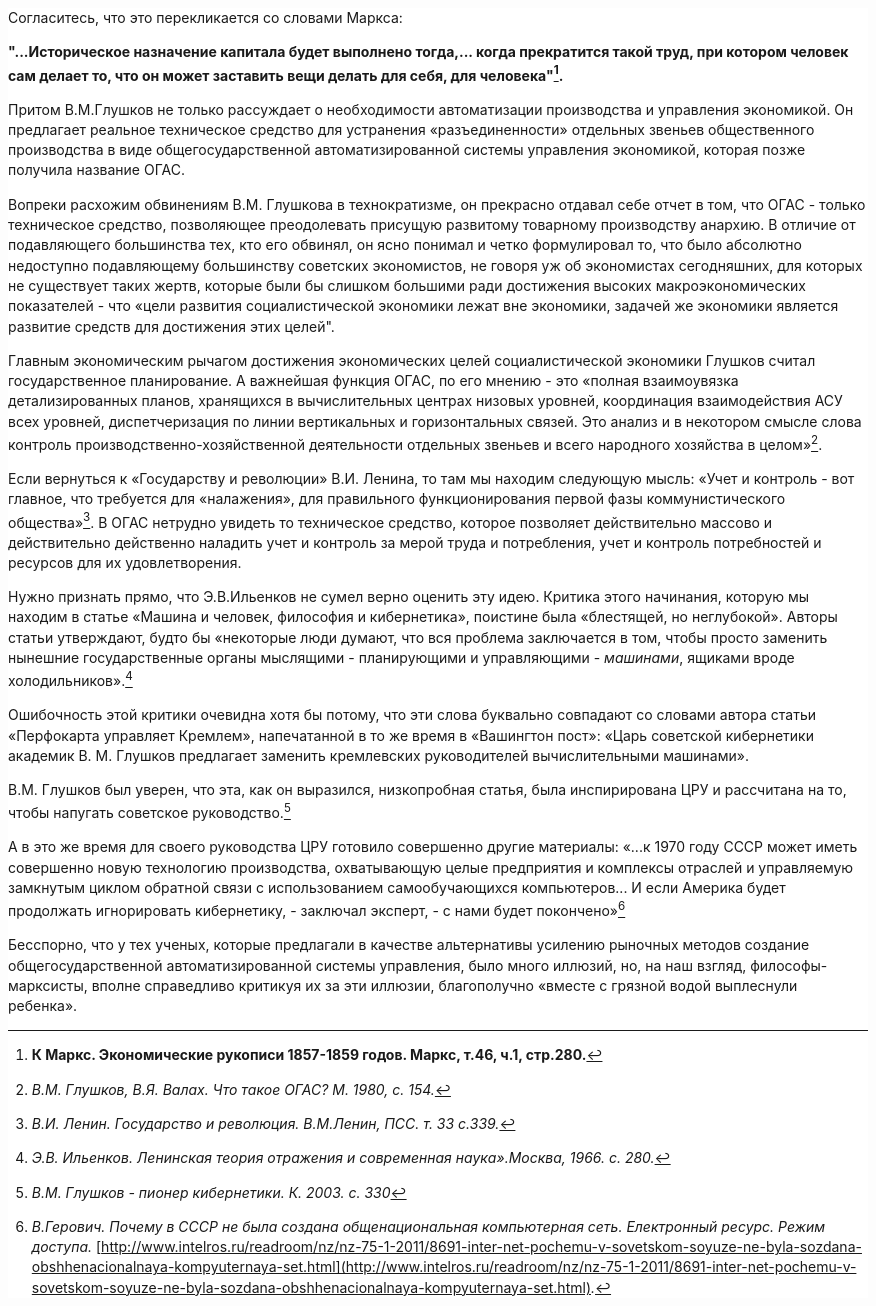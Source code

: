 Согласитесь, что это перекликается со словами Маркса:

**"...Историческое назначение капитала будет выполнено тогда,... когда прекратится такой труд, при котором человек сам делает то, что он может заставить вещи делать для себя, для человека"[^13].** 

Притом В.М.Глушков не только рассуждает о необходимости автоматизации производства и управления экономикой. Он предлагает реальное техническое средство для устранения «разъединенности» отдельных звеньев общественного производства в виде общегосударственной автоматизированной системы управления экономикой, которая позже получила название ОГАС.

Вопреки расхожим обвинениям В.М. Глушкова в технократизме, он прекрасно отдавал себе отчет в том, что ОГАС - только техническое средство, позволяющее преодолевать присущую развитому товарному производству анархию. В отличие от подавляющего большинства тех, кто его обвинял, он ясно понимал и четко формулировал то, что было абсолютно недоступно подавляющему большинству советских экономистов, не говоря уж об экономистах сегодняшних, для которых не существует таких жертв, которые были бы слишком большими ради достижения высоких макроэкономических показателей - что «цели развития социалистической экономики лежат вне экономики, задачей же экономики является развитие средств для достижения этих целей".

Главным экономическим рычагом достижения экономических целей социалистической экономики Глушков считал государственное планирование. А важнейшая функция ОГАС, по его мнению - это «полная взаимоувязка детализированных планов, хранящихся в вычислительных центрах низовых уровней, координация взаимодействия АСУ всех уровней, диспетчеризация по линии вертикальных и горизонтальных связей. Это анализ и в некотором смысле слова контроль производственно-хозяйственной деятельности отдельных звеньев и всего народного хозяйства в целом»[^14].

Если вернуться к «Государству и революции» В.И. Ленина, то там мы находим следующую мысль: «Учет и контроль - вот главное, что требуется для «налажения», для правильного функционирования первой фазы коммунистического общества»[^15]. В ОГАС нетрудно увидеть то техническое средство, которое позволяет действительно массово и действительно действенно наладить учет и контроль за мерой труда и потребления, учет и контроль потребностей и ресурсов для их удовлетворения.

Нужно признать прямо, что Э.В.Ильенков не сумел верно оценить эту идею. Критика этого начинания, которую мы находим в статье «Машина и человек, философия и кибернетика», поистине была «блестящей, но неглубокой». Авторы статьи утверждают, будто бы «некоторые люди думают, что вся проблема заключается в том, чтобы просто заменить нынешние государственные органы мыслящими - планирующими и управляющими - *машинами*, ящиками вроде холодильников».[^16]

Ошибочность этой критики очевидна хотя бы потому, что эти слова буквально совпадают со словами автора статьи «Перфокарта управляет Кремлем», напечатанной в то же время в «Вашингтон пост»: «Царь советской кибернетики академик В. М. Глушков предлагает заменить кремлевских руководителей вычислительными машинами».

В.М. Глушков был уверен, что эта, как он выразился, низкопробная статья, была инспирирована ЦРУ и рассчитана на то, чтобы напугать советское руководство.[^17] 

А в это же время для своего руководства ЦРУ готовило совершенно другие материалы: «...к 1970 году СССР может иметь совершенно новую технологию производства, охватывающую целые предприятия и комплексы отраслей и управляемую замкнутым циклом обратной связи с использованием самообучающихся компьютеров... И если Америка будет продолжать игнорировать кибернетику, - заключал эксперт, - с нами будет покончено»[^18]

Бесспорно, что у тех ученых, которые предлагали в качестве альтернативы усилению рыночных методов создание общегосударственной автоматизированной системы управления, было много иллюзий, но, на наш взгляд, философы-марксисты, вполне справедливо критикуя их за эти иллюзии, благополучно «вместе с грязной водой выплеснули ребенка».


[^1]: *К.Маркс, Капитал, т. 1. Маркс К., Энгельс Ф. Соч., 2-е изд., т.23, с. 431*.
[^2]: *Там же.*
[^3]: *Там же, с.435.*
[^4]: *Винер Н. Кибернетика, или управление и связь в животном и машине. 2-е издание М.: Наука. 1983. - с. 92*
[^5]: *К. Маркс. Каптал. т. 1. Маркс К., Энгельс Ф. Соч., 2-е изд., т.23, с. 431*.
[^6]: *К Маркс. Экономические рукописи 1857-1859 годов. К. Маркс, Ф. Энгельс. Собр. соч. 2-е изд., т. 46. ч. 2. с. 207*.
[^7]: *В.И.Ленин. «Наше внешнее и внутреннее положение и задачи партии», Полное собрание сочинений, т. 42, с. 30*
[^8]: *В.И. Ленин. Государство и революция. В.М.Ленин, ПСС. т. 33 с. 101-102.*
[^9]: *Н. Винер Кибернетика, или управление и связь в животном и машине. 2-е издание М.: Наука. 1983. - с. 92.*
[^10]: *С. Бир. Мозг фирмы. М. 2005. С. 352*
[^11]: *Там же с. 351-352.* 
[^12]: В.М. Глушков. Современные проблемы научного управления. **Лекция, июнь 1969 года. http://www.ogas.kiev.ua/glushkov/sovremennye-problemy-nauchnogo-upravlenyya**
[^13]: **К Маркс. Экономические рукописи 1857-1859 годов. Маркс, т.46, ч.1, стр.280.**
[^14]: *В.М. Глушков, В.Я. Валах. Что такое ОГАС? М. 1980, с. 154.* 
[^15]: *В.И. Ленин. Государство и революция. В.М.Ленин, ПСС. т. 33 с.339.*
[^16]: *Э.В. Ильенков. Ленинская теория отражения и современная наука».Москва, 1966. с. 280.*
[^17]: *В.М. Глушков - пионер кибернетики. К. 2003. с. 330*
[^18]: *В.Герович. Почему в СССР не была создана общенациональная компьютерная сеть. Електронный ресурс. Режим доступа.* [http://www.intelros.ru/readroom/nz/nz-75-1-2011/8691-inter-net-pochemu-v-sovetskom-soyuze-ne-byla-sozdana-obshhenacionalnaya-kompyuternaya-set.html](http://www.intelros.ru/readroom/nz/nz-75-1-2011/8691-inter-net-pochemu-v-sovetskom-soyuze-ne-byla-sozdana-obshhenacionalnaya-kompyuternaya-set.html)*.*
[^19]: *Науменко Л.К. Об Эвальде Ильенкове, о времени и немного о себе /Эвальд Васильевич Ильенков в воспоминаниях. Москва, Диалектика и культура, 2004. с. 109.*
[^20]: *Э.В. Ильенков: личность и творчество». Москва, 1999. с. 258-261.*
[^21]: Разделение труда и частная собственность, это - тождественные выражения: в одном случае говорится по отношению к деятельности то же самое, что в другом - по отношению к продукту деятельности. Маркс К., Энгельс Ф. Соч., 2-е изд., т. 3, с. 20, 31.
[^22]: *К Маркс. Экономические рукописи 1857-1859 годов. Маркс К., Энгельс Ф., т. 46, ч. II, с. 203.*
[^23]: *В.Моев. Бразды управления. Беседы с академиком Глушковым. М. 1974.с. 21*
[^24]: Общегосударственность - это минимальный уровень, при котором такого рода системы начинают быть по-настоящему эффективными. На самом же деле и отношения между социалистическими странами не могут строиться на основах, как сейчас говорит, взаимовыгодности.